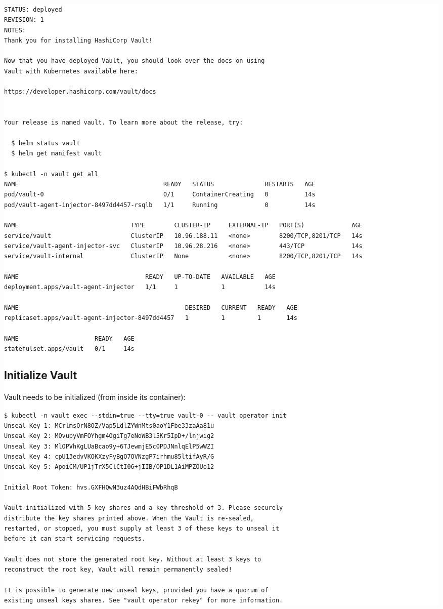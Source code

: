 ```console
STATUS: deployed
REVISION: 1
NOTES:
Thank you for installing HashiCorp Vault!

Now that you have deployed Vault, you should look over the docs on using
Vault with Kubernetes available here:

https://developer.hashicorp.com/vault/docs


Your release is named vault. To learn more about the release, try:

  $ helm status vault
  $ helm get manifest vault

$ kubectl -n vault get all
NAME                                        READY   STATUS              RESTARTS   AGE
pod/vault-0                                 0/1     ContainerCreating   0          14s
pod/vault-agent-injector-8497dd4457-rsqlb   1/1     Running             0          14s

NAME                               TYPE        CLUSTER-IP     EXTERNAL-IP   PORT(S)             AGE
service/vault                      ClusterIP   10.96.188.11   <none>        8200/TCP,8201/TCP   14s
service/vault-agent-injector-svc   ClusterIP   10.96.28.216   <none>        443/TCP             14s
service/vault-internal             ClusterIP   None           <none>        8200/TCP,8201/TCP   14s

NAME                                   READY   UP-TO-DATE   AVAILABLE   AGE
deployment.apps/vault-agent-injector   1/1     1            1           14s

NAME                                              DESIRED   CURRENT   READY   AGE
replicaset.apps/vault-agent-injector-8497dd4457   1         1         1       14s

NAME                     READY   AGE
statefulset.apps/vault   0/1     14s
```

## Initialize Vault

Vault needs to be initialized (from inside its container):

```console
$ kubectl -n vault exec --stdin=true --tty=true vault-0 -- vault operator init
Unseal Key 1: MCrlmsOrN8OZ/Vap5LdlZYWnMts0aoY1Fbe33zaAa81u
Unseal Key 2: MQvupyVmFOYhgm4OgiTg7eNoWB3l5Kr5IpD+/lnjwig2
Unseal Key 3: MlOPVhKgLUaBcao9y+6TJewmjE5c0PDJNnlqElP5wWZI
Unseal Key 4: cpU13edvVKOKXzyFyBgO7OVNzgP7irhmu85ltifAyR/G
Unseal Key 5: ApoiCM/UP1jTrX5ClCtI06+jIIB/OP1DL1AiMPZOUo12

Initial Root Token: hvs.GXFHQwN3uz4AQdHBiFWbRhqB

Vault initialized with 5 key shares and a key threshold of 3. Please securely
distribute the key shares printed above. When the Vault is re-sealed,
restarted, or stopped, you must supply at least 3 of these keys to unseal it
before it can start servicing requests.

Vault does not store the generated root key. Without at least 3 keys to
reconstruct the root key, Vault will remain permanently sealed!

It is possible to generate new unseal keys, provided you have a quorum of
existing unseal keys shares. See "vault operator rekey" for more information.
```

